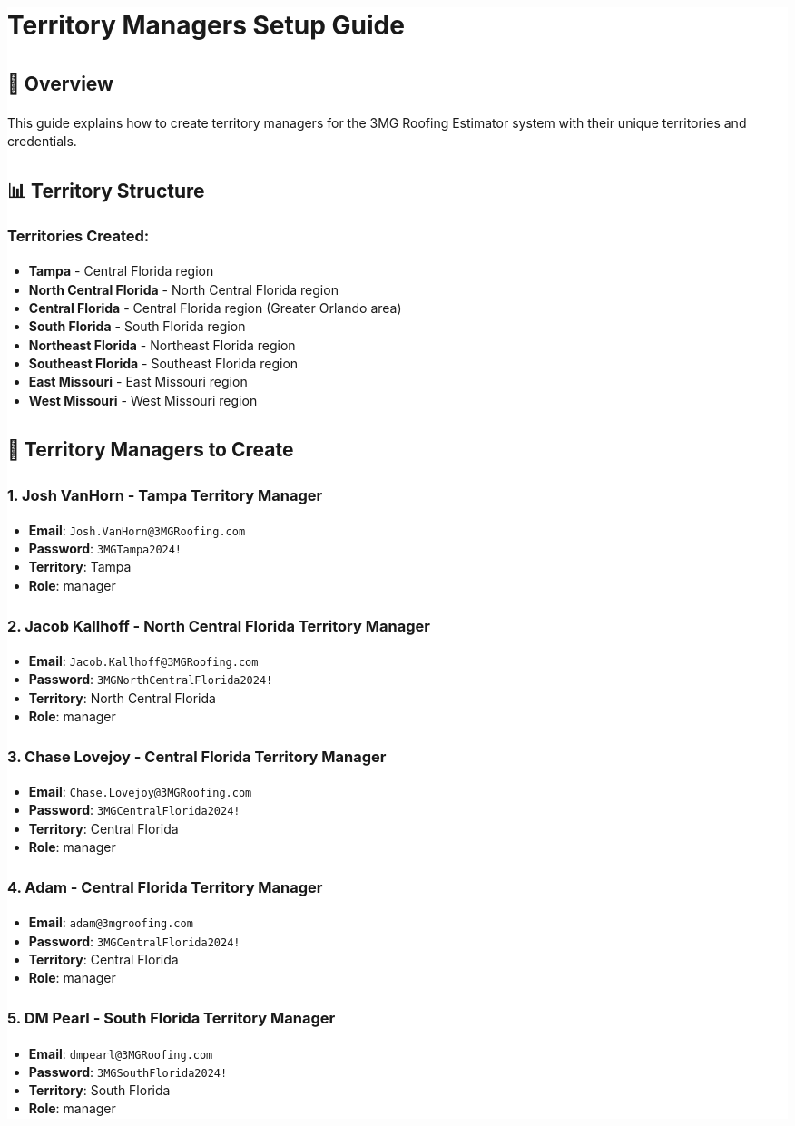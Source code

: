 # Territory Managers Setup Guide

## 🎯 Overview
This guide explains how to create territory managers for the 3MG Roofing Estimator system with their unique territories and credentials.

## 📊 Territory Structure

### Territories Created:
- **Tampa** - Central Florida region
- **North Central Florida** - North Central Florida region  
- **Central Florida** - Central Florida region (Greater Orlando area)
- **South Florida** - South Florida region
- **Northeast Florida** - Northeast Florida region
- **Southeast Florida** - Southeast Florida region
- **East Missouri** - East Missouri region
- **West Missouri** - West Missouri region

## 👥 Territory Managers to Create

### 1. Josh VanHorn - Tampa Territory Manager
- **Email**: `Josh.VanHorn@3MGRoofing.com`
- **Password**: `3MGTampa2024!`
- **Territory**: Tampa
- **Role**: manager

### 2. Jacob Kallhoff - North Central Florida Territory Manager
- **Email**: `Jacob.Kallhoff@3MGRoofing.com`
- **Password**: `3MGNorthCentralFlorida2024!`
- **Territory**: North Central Florida
- **Role**: manager

### 3. Chase Lovejoy - Central Florida Territory Manager
- **Email**: `Chase.Lovejoy@3MGRoofing.com`
- **Password**: `3MGCentralFlorida2024!`
- **Territory**: Central Florida
- **Role**: manager

### 4. Adam - Central Florida Territory Manager
- **Email**: `adam@3mgroofing.com`
- **Password**: `3MGCentralFlorida2024!`
- **Territory**: Central Florida
- **Role**: manager

### 5. DM Pearl - South Florida Territory Manager
- **Email**: `dmpearl@3MGRoofing.com`
- **Password**: `3MGSouthFlorida2024!`
- **Territory**: South Florida
- **Role**: manager
